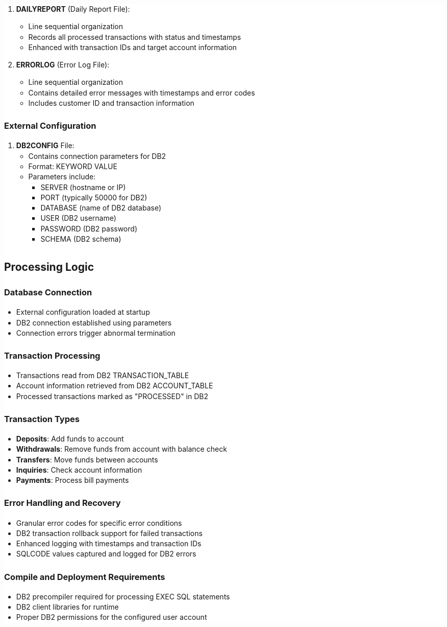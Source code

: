 1. **DAILYREPORT** (Daily Report File):
   - Line sequential organization
   - Records all processed transactions with status and timestamps
   - Enhanced with transaction IDs and target account information

2. **ERRORLOG** (Error Log File):
   - Line sequential organization
   - Contains detailed error messages with timestamps and error codes
   - Includes customer ID and transaction information

### External Configuration

1. **DB2CONFIG** File:
   - Contains connection parameters for DB2
   - Format: KEYWORD VALUE
   - Parameters include:
     - SERVER (hostname or IP)
     - PORT (typically 50000 for DB2)
     - DATABASE (name of DB2 database)
     - USER (DB2 username)
     - PASSWORD (DB2 password)
     - SCHEMA (DB2 schema)

## Processing Logic

### Database Connection
- External configuration loaded at startup
- DB2 connection established using parameters
- Connection errors trigger abnormal termination

### Transaction Processing
- Transactions read from DB2 TRANSACTION_TABLE
- Account information retrieved from DB2 ACCOUNT_TABLE
- Processed transactions marked as "PROCESSED" in DB2

### Transaction Types
- **Deposits**: Add funds to account
- **Withdrawals**: Remove funds from account with balance check
- **Transfers**: Move funds between accounts
- **Inquiries**: Check account information
- **Payments**: Process bill payments

### Error Handling and Recovery
- Granular error codes for specific error conditions
- DB2 transaction rollback support for failed transactions
- Enhanced logging with timestamps and transaction IDs
- SQLCODE values captured and logged for DB2 errors

### Compile and Deployment Requirements
- DB2 precompiler required for processing EXEC SQL statements
- DB2 client libraries for runtime
- Proper DB2 permissions for the configured user account
